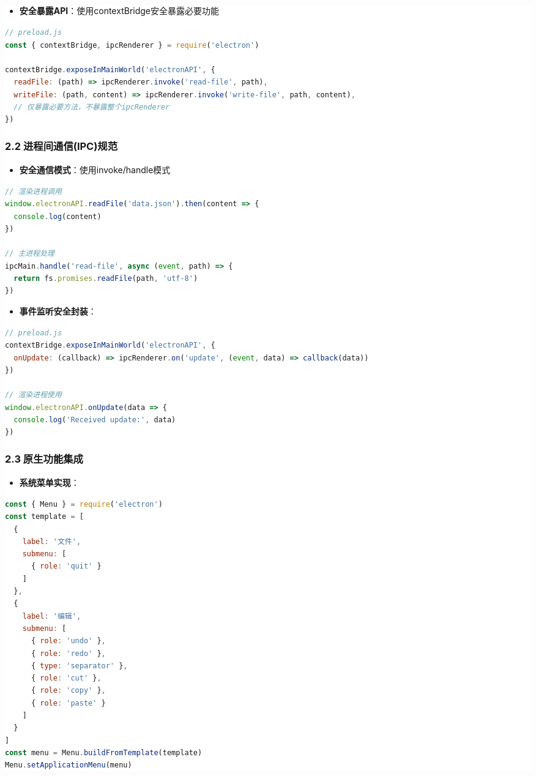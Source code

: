- **安全暴露API**：使用contextBridge安全暴露必要功能
```javascript
// preload.js
const { contextBridge, ipcRenderer } = require('electron')

contextBridge.exposeInMainWorld('electronAPI', {
  readFile: (path) => ipcRenderer.invoke('read-file', path),
  writeFile: (path, content) => ipcRenderer.invoke('write-file', path, content),
  // 仅暴露必要方法，不暴露整个ipcRenderer
})
```

### 2.2 进程间通信(IPC)规范
- **安全通信模式**：使用invoke/handle模式
```javascript
// 渲染进程调用
window.electronAPI.readFile('data.json').then(content => {
  console.log(content)
})

// 主进程处理
ipcMain.handle('read-file', async (event, path) => {
  return fs.promises.readFile(path, 'utf-8')
})
```

- **事件监听安全封装**：
```javascript
// preload.js
contextBridge.exposeInMainWorld('electronAPI', {
  onUpdate: (callback) => ipcRenderer.on('update', (event, data) => callback(data))
})

// 渲染进程使用
window.electronAPI.onUpdate(data => {
  console.log('Received update:', data)
})
```

### 2.3 原生功能集成
- **系统菜单实现**：
```javascript
const { Menu } = require('electron')
const template = [
  {
    label: '文件',
    submenu: [
      { role: 'quit' }
    ]
  },
  {
    label: '编辑',
    submenu: [
      { role: 'undo' },
      { role: 'redo' },
      { type: 'separator' },
      { role: 'cut' },
      { role: 'copy' },
      { role: 'paste' }
    ]
  }
]
const menu = Menu.buildFromTemplate(template)
Menu.setApplicationMenu(menu)
```
